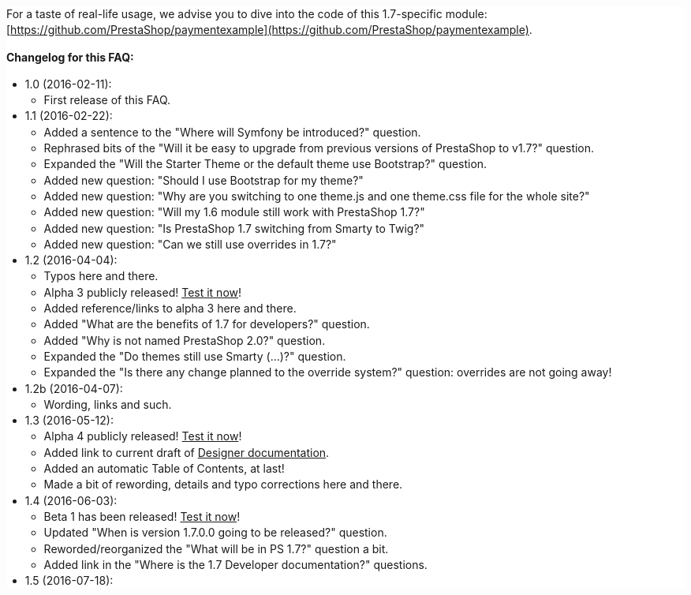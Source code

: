 For a taste of real-life usage, we advise you to dive into the code of this 1.7-specific module: [https://github.com/PrestaShop/paymentexample](https://github.com/PrestaShop/paymentexample).

<div class="alert alert-note" role="alert">
<p><b>Changelog for this FAQ:</b></p>

<ul>
  <li>1.0 (2016-02-11):
    <ul>
      <li>First release of this FAQ.</li>
    </ul>
  </li>
  <li>1.1 (2016-02-22):
    <ul>
      <li>Added a sentence to the "Where will Symfony be introduced?" question.</li>
      <li>Rephrased bits of the "Will it be easy to upgrade from previous versions of PrestaShop to v1.7?" question.</li>
      <li>Expanded the "Will the Starter Theme or the default theme use Bootstrap?" question.</li>
      <li>Added new question: "Should I use Bootstrap for my theme?"</li>
      <li>Added new question: "Why are you switching to one theme.js and one theme.css file for the whole site?"</li>
      <li>Added new question: "Will my 1.6 module still work with PrestaShop 1.7?"</li>
      <li>Added new question: "Is PrestaShop 1.7 switching from Smarty to Twig?"</li>
      <li>Added new question: "Can we still use overrides in 1.7?"</li>
    </ul>
  </li>
  <li>1.2 (2016-04-04):
    <ul>
      <li>Typos here and there.</li>
      <li>Alpha 3 publicly released! <a href="http://build.prestashop.com/news/prestashop-1-7-alpha-3-is-here/">Test it now</a>!</li>
      <li>Added reference/links to alpha 3 here and there.</li>
      <li>Added "What are the benefits of 1.7 for developers?" question.</li>
      <li>Added "Why is not named PrestaShop 2.0?" question.</li>
      <li>Expanded the "Do themes still use Smarty (...)?" question.</li>
      <li>Expanded the "Is there any change planned to the override system?" question: overrides are not going away!</li>
    </ul>
  </li>
  <li>1.2b (2016-04-07):
    <ul>
      <li>Wording, links and such.</li>
    </ul>
  </li>
  <li>1.3 (2016-05-12):
    <ul>
      <li>Alpha 4 publicly released! <a href="(http://build.prestashop.com/news/here-comes-prestashop-1-7-alpha-4/">Test it now</a>!</li>
      <li>Added link to current draft of <a href="https://github.com/PrestaShop/docs">Designer documentation</a>.</li>
      <li>Added an automatic Table of Contents, at last!</li>
      <li>Made a bit of rewording, details and typo corrections here and there.</li>
    </ul>
  </li>
  <li>1.4 (2016-06-03):
    <ul>
      <li>Beta 1 has been released! <a href="http://build.prestashop.com/news/prestashop-1-7-beta-1-open-for-feedback/">Test it now</a>!</li>
      <li>Updated "When is version 1.7.0.0 going to be released?" question.</li>
      <li>Reworded/reorganized the "What will be in PS 1.7?" question a bit.</li>
      <li>Added link in the "Where is the 1.7 Developer documentation?" questions.</li>
    </ul>
  </li>
  <li>1.5 (2016-07-18):